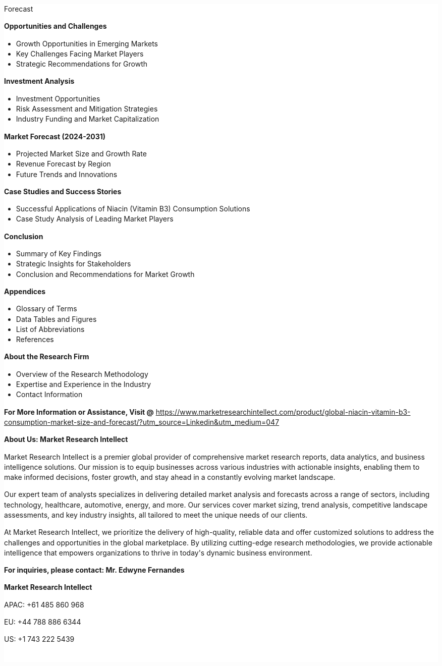 Forecast</li></ul><p><strong>Opportunities and Challenges</strong></p><ul><li>Growth Opportunities in Emerging Markets</li><li>Key Challenges Facing Market Players</li><li>Strategic Recommendations for Growth</li></ul><p><strong>Investment Analysis</strong></p><ul><li>Investment Opportunities</li><li>Risk Assessment and Mitigation Strategies</li><li>Industry Funding and Market Capitalization</li></ul><p><strong>Market Forecast (2024-2031)</strong></p><ul><li>Projected Market Size and Growth Rate</li><li>Revenue Forecast by Region</li><li>Future Trends and Innovations</li></ul><p><strong>Case Studies and Success Stories</strong></p><ul><li>Successful Applications of Niacin (Vitamin B3) Consumption Solutions</li><li>Case Study Analysis of Leading Market Players</li></ul><p><strong>Conclusion</strong></p><ul><li>Summary of Key Findings</li><li>Strategic Insights for Stakeholders</li><li>Conclusion and Recommendations for Market Growth</li></ul><p><strong>Appendices</strong></p><ul><li>Glossary of Terms</li><li>Data Tables and Figures</li><li>List of Abbreviations</li><li>References</li></ul><p><strong>About the Research Firm</strong></p><ul><li>Overview of the Research Methodology</li><li>Expertise and Experience in the Industry</li><li>Contact Information</li></ul></div><div class="article-main__content" data-test-id="publishing-text-block"><p><span class="font-[700]"><strong>For More Information or Assistance, Visit @</strong>&nbsp;<a href="https://www.marketresearchintellect.com/product/global-niacin-vitamin-b3-consumption-market-size-and-forecast/?utm_source=Linkedin&utm_medium=047">https://www.marketresearchintellect.com/product/global-niacin-vitamin-b3-consumption-market-size-and-forecast/?utm_source=Linkedin&utm_medium=047</a></span></p><p><strong>About Us: Market Research Intellect</strong></p><p>Market Research Intellect is a premier global provider of comprehensive market research reports, data analytics, and business intelligence solutions. Our mission is to equip businesses across various industries with actionable insights, enabling them to make informed decisions, foster growth, and stay ahead in a constantly evolving market landscape.</p><p>Our expert team of analysts specializes in delivering detailed market analysis and forecasts across a range of sectors, including technology, healthcare, automotive, energy, and more. Our services cover market sizing, trend analysis, competitive landscape assessments, and key industry insights, all tailored to meet the unique needs of our clients.</p><p>At Market Research Intellect, we prioritize the delivery of high-quality, reliable data and offer customized solutions to address the challenges and opportunities in the global marketplace. By utilizing cutting-edge research methodologies, we provide actionable intelligence that empowers organizations to thrive in today's dynamic business environment.</p><p><strong>For inquiries, please contact: Mr. Edwyne Fernandes</strong></p><p><strong>Market Research Intellect</strong></p><p>APAC: +61 485 860 968</p><p>EU: +44 788 886 6344</p><p>US: +1 743 222 5439</p></div><div class="article-main__content" data-test-id="publishing-text-block">&nbsp;</div>
